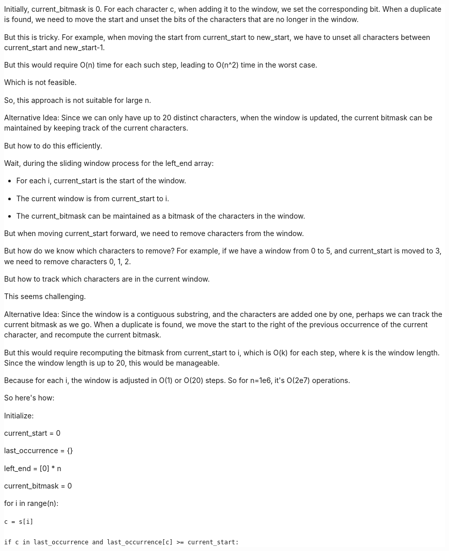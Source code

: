 Initially, current_bitmask is 0. For each character c, when adding it to the window, we set the corresponding bit. When a duplicate is found, we need to move the start and unset the bits of the characters that are no longer in the window.

But this is tricky. For example, when moving the start from current_start to new_start, we have to unset all characters between current_start and new_start-1.

But this would require O(n) time for each such step, leading to O(n^2) time in the worst case.

Which is not feasible.

So, this approach is not suitable for large n.

Alternative Idea: Since we can only have up to 20 distinct characters, when the window is updated, the current bitmask can be maintained by keeping track of the current characters.

But how to do this efficiently.

Wait, during the sliding window process for the left_end array:

- For each i, current_start is the start of the window.

- The current window is from current_start to i.

- The current_bitmask can be maintained as a bitmask of the characters in the window.

But when moving current_start forward, we need to remove characters from the window.

But how do we know which characters to remove? For example, if we have a window from 0 to 5, and current_start is moved to 3, we need to remove characters 0, 1, 2.

But how to track which characters are in the current window.

This seems challenging.

Alternative Idea: Since the window is a contiguous substring, and the characters are added one by one, perhaps we can track the current bitmask as we go. When a duplicate is found, we move the start to the right of the previous occurrence of the current character, and recompute the current bitmask.

But this would require recomputing the bitmask from current_start to i, which is O(k) for each step, where k is the window length. Since the window length is up to 20, this would be manageable.

Because for each i, the window is adjusted in O(1) or O(20) steps. So for n=1e6, it's O(2e7) operations.

So here's how:

Initialize:

current_start = 0

last_occurrence = {}

left_end = [0] * n

current_bitmask = 0

for i in range(n):

    c = s[i]

    if c in last_occurrence and last_occurrence[c] >= current_start:
